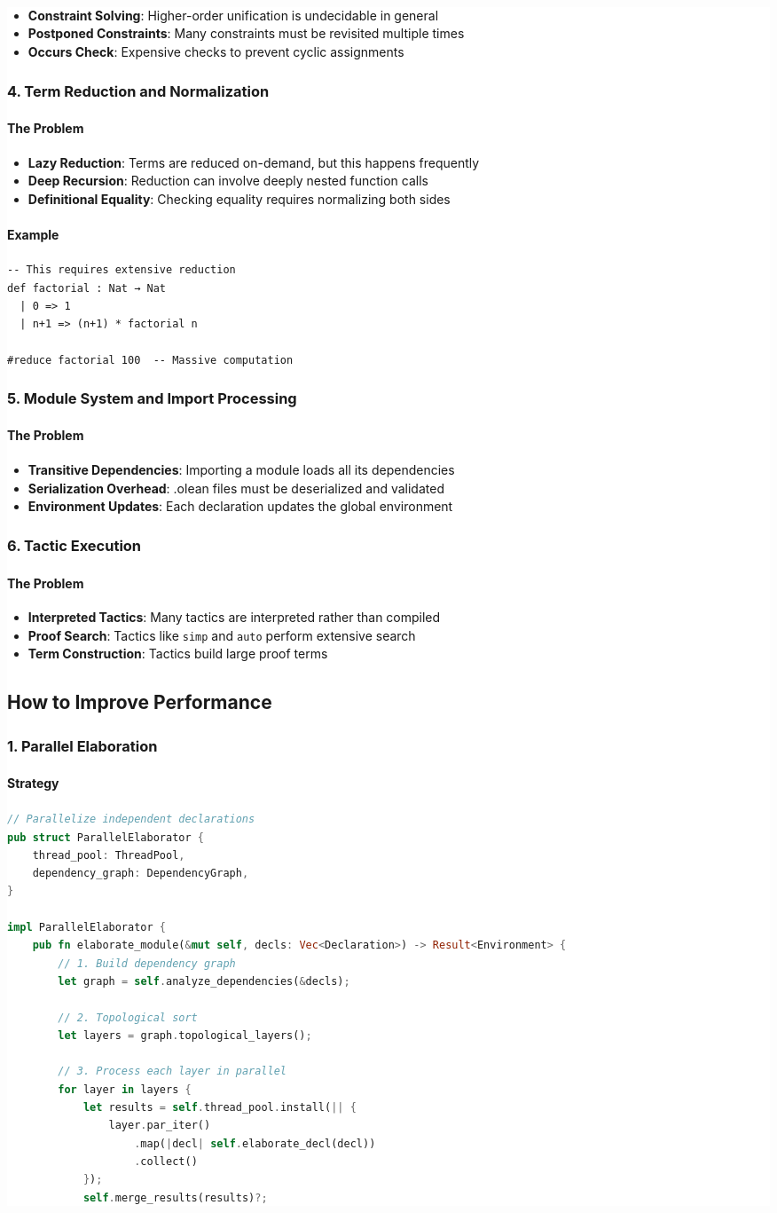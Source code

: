 - **Constraint Solving**: Higher-order unification is undecidable in general
- **Postponed Constraints**: Many constraints must be revisited multiple times
- **Occurs Check**: Expensive checks to prevent cyclic assignments

### 4. **Term Reduction and Normalization**

#### The Problem
- **Lazy Reduction**: Terms are reduced on-demand, but this happens frequently
- **Deep Recursion**: Reduction can involve deeply nested function calls
- **Definitional Equality**: Checking equality requires normalizing both sides

#### Example
```lean
-- This requires extensive reduction
def factorial : Nat → Nat
  | 0 => 1
  | n+1 => (n+1) * factorial n

#reduce factorial 100  -- Massive computation
```

### 5. **Module System and Import Processing**

#### The Problem
- **Transitive Dependencies**: Importing a module loads all its dependencies
- **Serialization Overhead**: .olean files must be deserialized and validated
- **Environment Updates**: Each declaration updates the global environment

### 6. **Tactic Execution**

#### The Problem
- **Interpreted Tactics**: Many tactics are interpreted rather than compiled
- **Proof Search**: Tactics like `simp` and `auto` perform extensive search
- **Term Construction**: Tactics build large proof terms

## How to Improve Performance

### 1. **Parallel Elaboration**

#### Strategy
```rust
// Parallelize independent declarations
pub struct ParallelElaborator {
    thread_pool: ThreadPool,
    dependency_graph: DependencyGraph,
}

impl ParallelElaborator {
    pub fn elaborate_module(&mut self, decls: Vec<Declaration>) -> Result<Environment> {
        // 1. Build dependency graph
        let graph = self.analyze_dependencies(&decls);
        
        // 2. Topological sort
        let layers = graph.topological_layers();
        
        // 3. Process each layer in parallel
        for layer in layers {
            let results = self.thread_pool.install(|| {
                layer.par_iter()
                    .map(|decl| self.elaborate_decl(decl))
                    .collect()
            });
            self.merge_results(results)?;
```